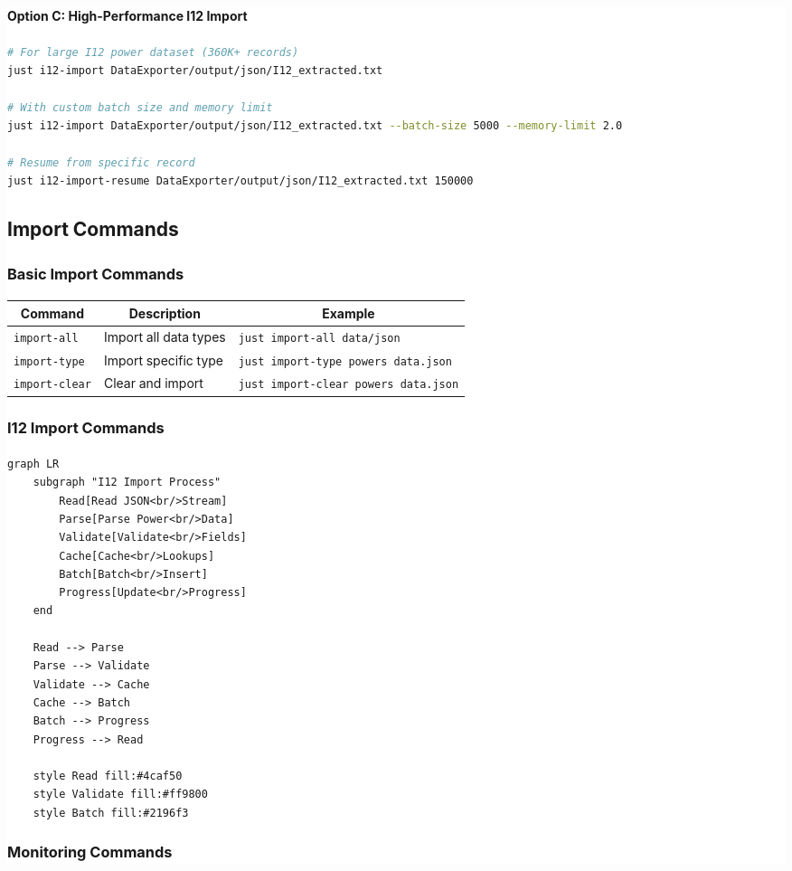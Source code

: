 #### Option C: High-Performance I12 Import
```bash
# For large I12 power dataset (360K+ records)
just i12-import DataExporter/output/json/I12_extracted.txt

# With custom batch size and memory limit
just i12-import DataExporter/output/json/I12_extracted.txt --batch-size 5000 --memory-limit 2.0

# Resume from specific record
just i12-import-resume DataExporter/output/json/I12_extracted.txt 150000
```

## Import Commands

### Basic Import Commands

| Command | Description | Example |
|---------|-------------|---------|
| `import-all` | Import all data types | `just import-all data/json` |
| `import-type` | Import specific type | `just import-type powers data.json` |
| `import-clear` | Clear and import | `just import-clear powers data.json` |

### I12 Import Commands

```mermaid
graph LR
    subgraph "I12 Import Process"
        Read[Read JSON<br/>Stream]
        Parse[Parse Power<br/>Data]
        Validate[Validate<br/>Fields]
        Cache[Cache<br/>Lookups]
        Batch[Batch<br/>Insert]
        Progress[Update<br/>Progress]
    end
    
    Read --> Parse
    Parse --> Validate
    Validate --> Cache
    Cache --> Batch
    Batch --> Progress
    Progress --> Read
    
    style Read fill:#4caf50
    style Validate fill:#ff9800
    style Batch fill:#2196f3
```

### Monitoring Commands

